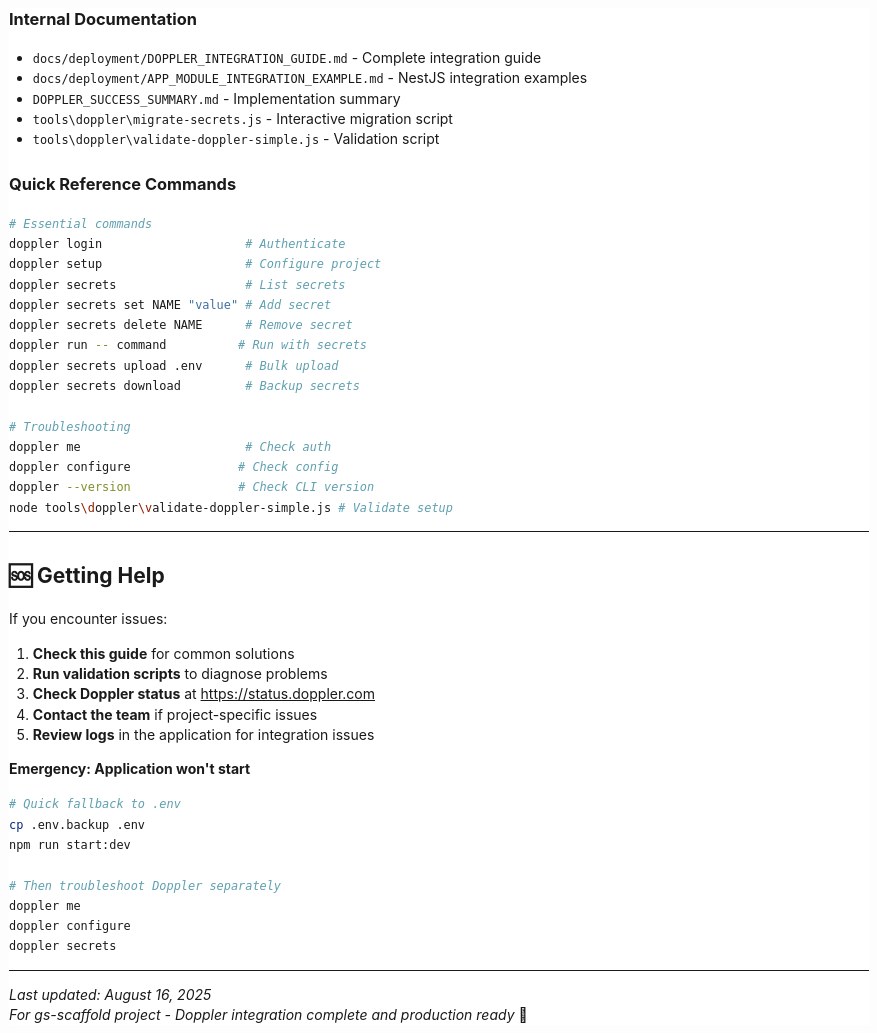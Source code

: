 ### Internal Documentation

- `docs/deployment/DOPPLER_INTEGRATION_GUIDE.md` - Complete integration guide
- `docs/deployment/APP_MODULE_INTEGRATION_EXAMPLE.md` - NestJS integration examples
- `DOPPLER_SUCCESS_SUMMARY.md` - Implementation summary
- `tools\doppler\migrate-secrets.js` - Interactive migration script
- `tools\doppler\validate-doppler-simple.js` - Validation script

### Quick Reference Commands

```bash
# Essential commands
doppler login                    # Authenticate
doppler setup                    # Configure project
doppler secrets                  # List secrets
doppler secrets set NAME "value" # Add secret
doppler secrets delete NAME      # Remove secret
doppler run -- command          # Run with secrets
doppler secrets upload .env      # Bulk upload
doppler secrets download         # Backup secrets

# Troubleshooting
doppler me                       # Check auth
doppler configure               # Check config
doppler --version               # Check CLI version
node tools\doppler\validate-doppler-simple.js # Validate setup
```

---

## 🆘 Getting Help

If you encounter issues:

1. **Check this guide** for common solutions
2. **Run validation scripts** to diagnose problems
3. **Check Doppler status** at https://status.doppler.com
4. **Contact the team** if project-specific issues
5. **Review logs** in the application for integration issues

**Emergency: Application won't start**

```bash
# Quick fallback to .env
cp .env.backup .env
npm run start:dev

# Then troubleshoot Doppler separately
doppler me
doppler configure
doppler secrets
```

---

_Last updated: August 16, 2025_  
_For gs-scaffold project - Doppler integration complete and production ready_ 🎉
